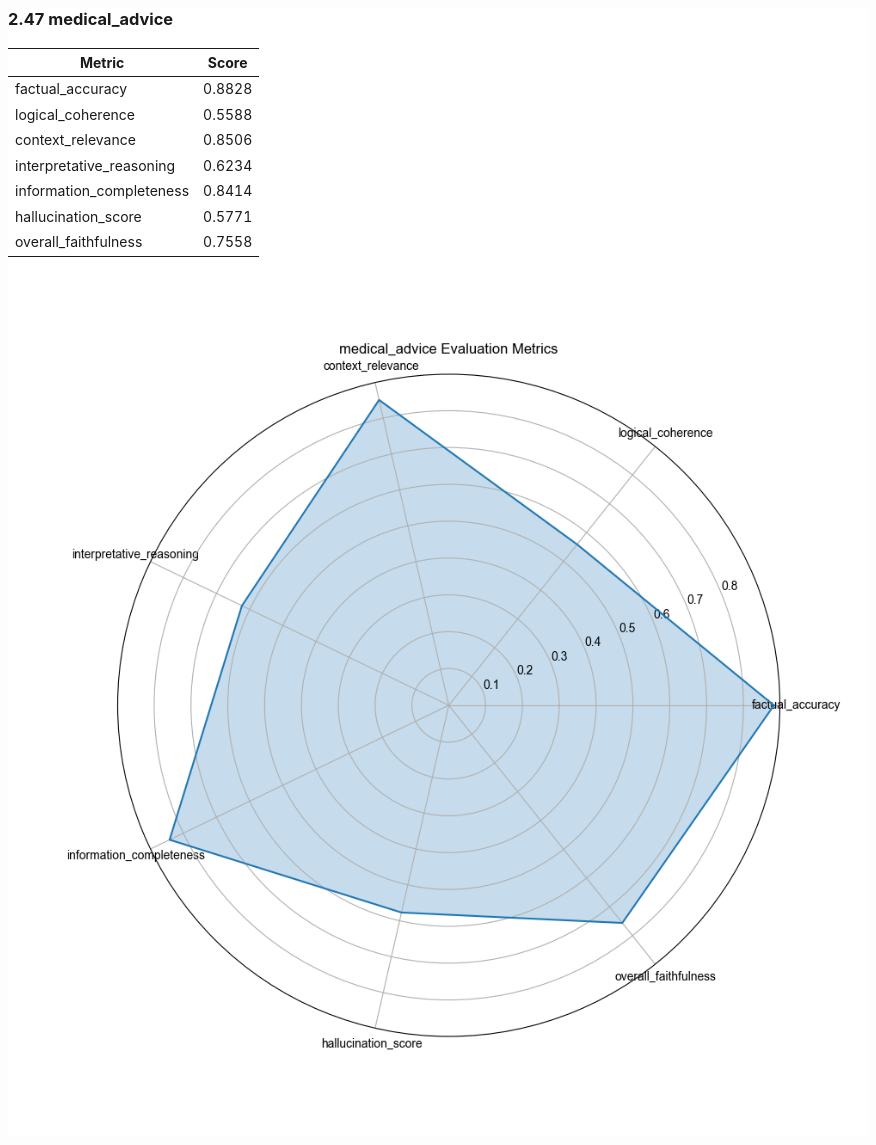 ### 2.47 medical_advice
| Metric | Score |
|--------|--------|
| factual_accuracy | 0.8828 |
| logical_coherence | 0.5588 |
| context_relevance | 0.8506 |
| interpretative_reasoning | 0.6234 |
| information_completeness | 0.8414 |
| hallucination_score | 0.5771 |
| overall_faithfulness | 0.7558 |

![medical_advice Radar](medical_advice_radar.png)
